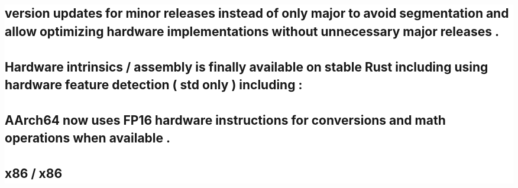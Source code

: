 version
updates
for
minor
releases
instead
of
only
major
to
avoid
segmentation
and
allow
optimizing
hardware
implementations
without
unnecessary
major
releases
.
-
Hardware
intrinsics
/
assembly
is
finally
available
on
stable
Rust
including
using
hardware
feature
detection
(
std
only
)
including
:
-
AArch64
now
uses
FP16
hardware
instructions
for
conversions
and
math
operations
when
available
.
-
x86
/
x86
-